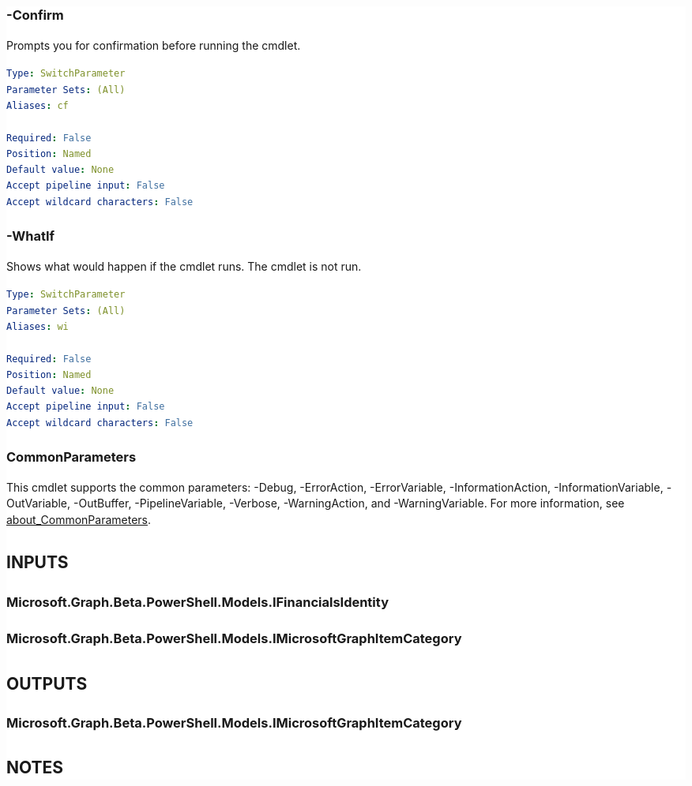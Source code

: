 ### -Confirm
Prompts you for confirmation before running the cmdlet.

```yaml
Type: SwitchParameter
Parameter Sets: (All)
Aliases: cf

Required: False
Position: Named
Default value: None
Accept pipeline input: False
Accept wildcard characters: False
```

### -WhatIf
Shows what would happen if the cmdlet runs.
The cmdlet is not run.

```yaml
Type: SwitchParameter
Parameter Sets: (All)
Aliases: wi

Required: False
Position: Named
Default value: None
Accept pipeline input: False
Accept wildcard characters: False
```

### CommonParameters
This cmdlet supports the common parameters: -Debug, -ErrorAction, -ErrorVariable, -InformationAction, -InformationVariable, -OutVariable, -OutBuffer, -PipelineVariable, -Verbose, -WarningAction, and -WarningVariable. For more information, see [about_CommonParameters](http://go.microsoft.com/fwlink/?LinkID=113216).

## INPUTS

### Microsoft.Graph.Beta.PowerShell.Models.IFinancialsIdentity
### Microsoft.Graph.Beta.PowerShell.Models.IMicrosoftGraphItemCategory
## OUTPUTS

### Microsoft.Graph.Beta.PowerShell.Models.IMicrosoftGraphItemCategory
## NOTES
